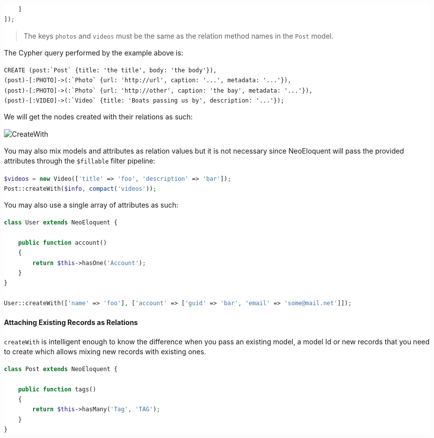 ```php
    ]
]);
```

> The keys `photos` and `videos` must be the same as the relation method names in the
`Post` model.

The Cypher query performed by the example above is:

```
CREATE (post:`Post` {title: 'the title', body: 'the body'}),
(post)-[:PHOTO]->(:`Photo` {url: 'http://url', caption: '...', metadata: '...'}),
(post)-[:PHOTO]->(:`Photo` {url: 'http://other', caption: 'the bay', metadata: '...'}),
(post)-[:VIDEO]->(:`Video` {title: 'Boats passing us by', description: '...'});
```

We will get the nodes created with their relations as such:

![CreateWith](https://googledrive.com/host/0BznzZ2lBbT0cLW9YcjNldlJkcXc/createWith-preview.db.png "CreateWith")

You may also mix models and attributes as relation values but it is not necessary
since NeoEloquent will pass the provided attributes through the `$fillable`
filter pipeline:

```php
$videos = new Video(['title' => 'foo', 'description' => 'bar']);
Post::createWith($info, compact('videos'));
```

You may also use a single array of attributes as such:

```php
class User extends NeoEloquent {

    public function account()
    {
        return $this->hasOne('Account');
    }
}

User::createWith(['name' => 'foo'], ['account' => ['guid' => 'bar', 'email' => 'some@mail.net']]);
```

#### Attaching Existing Records as Relations

`createWith` is intelligent enough to know the difference when you pass an existing model,
a model Id or new records that you need to create which allows mixing new records with existing ones.

```php
class Post extends NeoEloquent {

    public function tags()
    {
        return $this->hasMany('Tag', 'TAG');
    }
}
```
